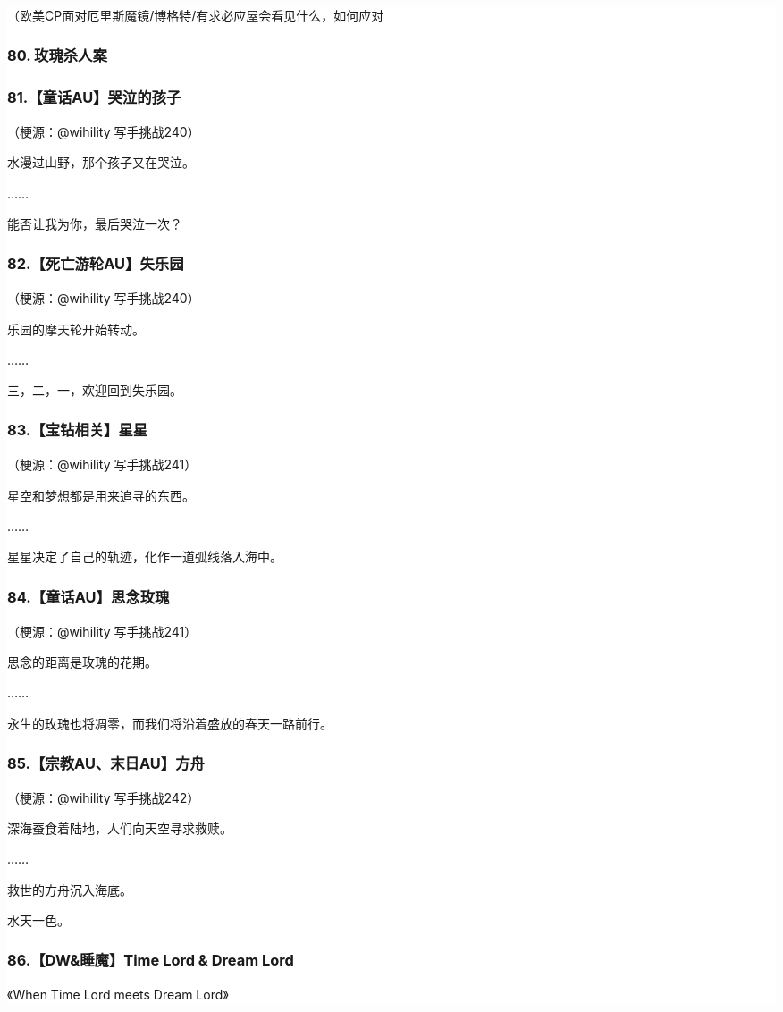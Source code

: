 （欧美CP面对厄里斯魔镜/博格特/有求必应屋会看见什么，如何应对

### 80. 玫瑰杀人案

### 81.【童话AU】哭泣的孩子

（梗源：@wihility 写手挑战240）

水漫过山野，那个孩子又在哭泣。

……

能否让我为你，最后哭泣一次？

### 82.【死亡游轮AU】失乐园

（梗源：@wihility 写手挑战240）

乐园的摩天轮开始转动。

……

三，二，一，欢迎回到失乐园。

### 83.【宝钻相关】星星

（梗源：@wihility 写手挑战241）

星空和梦想都是用来追寻的东西。

……

星星决定了自己的轨迹，化作一道弧线落入海中。

### 84.【童话AU】思念玫瑰

（梗源：@wihility 写手挑战241）

思念的距离是玫瑰的花期。

……

永生的玫瑰也将凋零，而我们将沿着盛放的春天一路前行。

### 85.【宗教AU、末日AU】方舟

（梗源：@wihility 写手挑战242）

深海蚕食着陆地，人们向天空寻求救赎。

……

救世的方舟沉入海底。

水天一色。

### 86.【DW&睡魔】Time Lord & Dream Lord

《When Time Lord meets Dream Lord》
